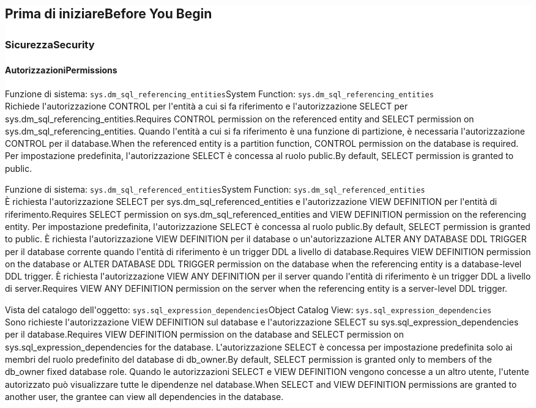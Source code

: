 ##  <a name="before-you-begin"></a><a name="BeforeYouBegin"></a> <span data-ttu-id="62ac0-106">Prima di iniziare</span><span class="sxs-lookup"><span data-stu-id="62ac0-106">Before You Begin</span></span>  
  
###  <a name="security"></a><a name="Security"></a> <span data-ttu-id="62ac0-107">Sicurezza</span><span class="sxs-lookup"><span data-stu-id="62ac0-107">Security</span></span>  
  
####  <a name="permissions"></a><a name="Permissions"></a> <span data-ttu-id="62ac0-108">Autorizzazioni</span><span class="sxs-lookup"><span data-stu-id="62ac0-108">Permissions</span></span>  
 <span data-ttu-id="62ac0-109">Funzione di sistema: `sys.dm_sql_referencing_entities`</span><span class="sxs-lookup"><span data-stu-id="62ac0-109">System Function: `sys.dm_sql_referencing_entities`</span></span>  
 <span data-ttu-id="62ac0-110">Richiede l'autorizzazione CONTROL per l'entità a cui si fa riferimento e l'autorizzazione SELECT per sys.dm_sql_referencing_entities.</span><span class="sxs-lookup"><span data-stu-id="62ac0-110">Requires CONTROL permission on the referenced entity and SELECT permission on sys.dm_sql_referencing_entities.</span></span> <span data-ttu-id="62ac0-111">Quando l'entità a cui si fa riferimento è una funzione di partizione, è necessaria l'autorizzazione CONTROL per il database.</span><span class="sxs-lookup"><span data-stu-id="62ac0-111">When the referenced entity is a partition function, CONTROL permission on the database is required.</span></span> <span data-ttu-id="62ac0-112">Per impostazione predefinita, l'autorizzazione SELECT è concessa al ruolo public.</span><span class="sxs-lookup"><span data-stu-id="62ac0-112">By default, SELECT permission is granted to public.</span></span>  
  
 <span data-ttu-id="62ac0-113">Funzione di sistema: `sys.dm_sql_referenced_entities`</span><span class="sxs-lookup"><span data-stu-id="62ac0-113">System Function: `sys.dm_sql_referenced_entities`</span></span>  
 <span data-ttu-id="62ac0-114">È richiesta l'autorizzazione SELECT per sys.dm_sql_referenced_entities e l'autorizzazione VIEW DEFINITION per l'entità di riferimento.</span><span class="sxs-lookup"><span data-stu-id="62ac0-114">Requires SELECT permission on sys.dm_sql_referenced_entities and VIEW DEFINITION permission on the referencing entity.</span></span> <span data-ttu-id="62ac0-115">Per impostazione predefinita, l'autorizzazione SELECT è concessa al ruolo public.</span><span class="sxs-lookup"><span data-stu-id="62ac0-115">By default, SELECT permission is granted to public.</span></span> <span data-ttu-id="62ac0-116">È richiesta l'autorizzazione VIEW DEFINITION per il database o un'autorizzazione ALTER ANY DATABASE DDL TRIGGER per il database corrente quando l'entità di riferimento è un trigger DDL a livello di database.</span><span class="sxs-lookup"><span data-stu-id="62ac0-116">Requires VIEW DEFINITION permission on the database or ALTER DATABASE DDL TRIGGER permission on the database when the referencing entity is a database-level DDL trigger.</span></span> <span data-ttu-id="62ac0-117">È richiesta l'autorizzazione VIEW ANY DEFINITION per il server quando l'entità di riferimento è un trigger DDL a livello di server.</span><span class="sxs-lookup"><span data-stu-id="62ac0-117">Requires VIEW ANY DEFINITION permission on the server when the referencing entity is a server-level DDL trigger.</span></span>  
  
 <span data-ttu-id="62ac0-118">Vista del catalogo dell'oggetto: `sys.sql_expression_dependencies`</span><span class="sxs-lookup"><span data-stu-id="62ac0-118">Object Catalog View: `sys.sql_expression_dependencies`</span></span>  
 <span data-ttu-id="62ac0-119">Sono richieste l'autorizzazione VIEW DEFINITION sul database e l'autorizzazione SELECT su sys.sql_expression_dependencies per il database.</span><span class="sxs-lookup"><span data-stu-id="62ac0-119">Requires VIEW DEFINITION permission on the database and SELECT permission on sys.sql_expression_dependencies for the database.</span></span> <span data-ttu-id="62ac0-120">L'autorizzazione SELECT è concessa per impostazione predefinita solo ai membri del ruolo predefinito del database di db_owner.</span><span class="sxs-lookup"><span data-stu-id="62ac0-120">By default, SELECT permission is granted only to members of the db_owner fixed database role.</span></span> <span data-ttu-id="62ac0-121">Quando le autorizzazioni SELECT e VIEW DEFINITION vengono concesse a un altro utente, l'utente autorizzato può visualizzare tutte le dipendenze nel database.</span><span class="sxs-lookup"><span data-stu-id="62ac0-121">When SELECT and VIEW DEFINITION permissions are granted to another user, the grantee can view all dependencies in the database.</span></span>  
  